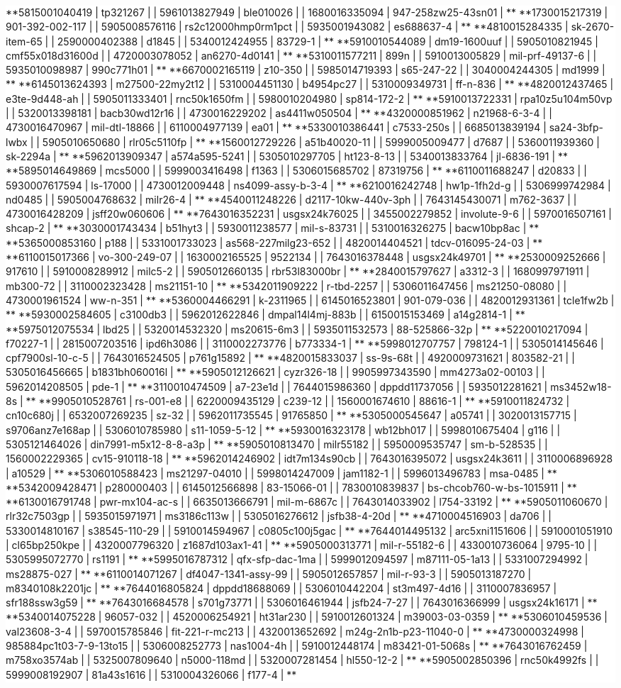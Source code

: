 **5815001040419 | tp321267 |  | 5961013827949 | ble010026 |  | 1680016335094 | 947-258zw25-43sn01 | **    **1730015217319 | 901-392-002-117 |  | 5905008576116 | rs2c12000hmp0rm1pct |  | 5935001943082 | es688637-4 | **    **4810015284335 | sk-2670-item-65 |  | 2590000402388 | d1845 |  | 5340012424955 | 83729-1 | **    **5910010544089 | dm19-1600uuf |  | 5905010821945 | cmf55x018d31600d |  | 4720003078052 | an6270-4d0141 | **    **5310011577211 | 899n |  | 5910013005829 | mil-prf-49137-6 |  | 5935010098987 | 990c771h01 | **    **6670002165119 | z10-350 |  | 5985014719393 | s65-247-22 |  | 3040004244305 | md1999 | **
**6145013624393 | m27500-22my2t12 |  | 5310004451130 | b4954pc27 |  | 5310009349731 | ff-n-836 | **    **4820012437465 | e3te-9d448-ah |  | 5905011333401 | rnc50k1650fm |  | 5980010204980 | sp814-172-2 | **    **5910013722331 | rpa10z5u104m50vp |  | 5320013398181 | bacb30wd12r16 |  | 4730016229202 | as4411w050504 | **    **4320000851962 | n21968-6-3-4 |  | 4730016470967 | mil-dtl-18866 |  | 6110004977139 | ea01 | **    **5330010386441 | c7533-250s |  | 6685013839194 | sa24-3bfp-lwbx |  | 5905010650680 | rlr05c5110fp | **    **1560012729226 | a51b40020-11 |  | 5999005009477 | d7687 |  | 5360011939360 | sk-2294a | **
**5962013909347 | a574a595-5241 |  | 5305010297705 | ht123-8-13 |  | 5340013833764 | jl-6836-191 | **    **5895014649869 | mcs5000 |  | 5999003416498 | f1363 |  | 5306015685702 | 87319756 | **    **6110011688247 | d20833 |  | 5930007617594 | ls-17000 |  | 4730012009448 | ns4099-assy-b-3-4 | **    **6210016242748 | hw1p-1fh2d-g |  | 5306999742984 | nd0485 |  | 5905004768632 | milr26-4 | **    **4540011248226 | d2117-10kw-440v-3ph |  | 7643145430071 | m762-3637 |  | 4730016428209 | jsff20w060606 | **    **7643016352231 | usgsx24k76025 |  | 3455002279852 | involute-9-6 |  | 5970016507161 | shcap-2 | **
**3030001743434 | b51hyt3 |  | 5930011238577 | mil-s-83731 |  | 5310016326275 | bacw10bp8ac | **    **5365000853160 | p188 |  | 5331001733023 | as568-227milg23-652 |  | 4820014404521 | tdcv-016095-24-03 | **    **6110015017366 | vo-300-249-07 |  | 1630002165525 | 9522134 |  | 7643016378448 | usgsx24k49701 | **    **2530009252666 | 917610 |  | 5910008289912 | milc5-2 |  | 5905012660135 | rbr53l83000br | **    **2840015797627 | a3312-3 |  | 1680997971911 | mb300-72 |  | 3110002323428 | ms21151-10 | **    **5342011909222 | r-tbd-2257 |  | 5306011647456 | ms21250-08080 |  | 4730001961524 | ww-n-351 | **
**5360004466291 | k-2311965 |  | 6145016523801 | 901-079-036 |  | 4820012931361 | tcle1fw2b | **    **5930002584605 | c3100db3 |  | 5962012622846 | dmpal14l4mj-883b |  | 6150015153469 | a14g2814-1 | **    **5975012075534 | lbd25 |  | 5320014532320 | ms20615-6m3 |  | 5935011532573 | 88-525866-32p | **    **5220010217094 | f70227-1 |  | 2815007203516 | ipd6h3086 |  | 3110002273776 | b773334-1 | **    **5998012707757 | 798124-1 |  | 5305014145646 | cpf7900sl-10-c-5 |  | 7643016524505 | p761g15892 | **    **4820015833037 | ss-9s-68t |  | 4920009731621 | 803582-21 |  | 5305016456665 | b1831bh060016l | **
**5905012126621 | cyzr326-18 |  | 9905997343590 | mm4273a02-00103 |  | 5962014208505 | pde-1 | **    **3110010474509 | a7-23e1d |  | 7644015986360 | dppdd11737056 |  | 5935012281621 | ms3452w18-8s | **    **9905010528761 | rs-001-e8 |  | 6220009435129 | c239-12 |  | 1560001674610 | 88616-1 | **    **5910011824732 | cn10c680j |  | 6532007269235 | sz-32 |  | 5962011735545 | 91765850 | **    **5305000545647 | a05741 |  | 3020013157715 | s9706anz7e168ap |  | 5306010785980 | s11-1059-5-12 | **    **5930016323178 | wb12bh017 |  | 5998010675404 | g116 |  | 5305121464026 | din7991-m5x12-8-8-a3p | **
**5905010813470 | milr55182 |  | 5950009535747 | sm-b-528535 |  | 1560002229365 | cv15-910118-18 | **    **5962014246902 | idt7m134s90cb |  | 7643016395072 | usgsx24k3611 |  | 3110006896928 | a10529 | **    **5306010588423 | ms21297-04010 |  | 5998014247009 | jam1182-1 |  | 5996013496783 | msa-0485 | **    **5342009428471 | p280000403 |  | 6145012566898 | 83-15066-01 |  | 7830010839837 | bs-chcob760-w-bs-1015911 | **    **6130016791748 | pwr-mx104-ac-s |  | 6635013666791 | mil-m-6867c |  | 7643014033902 | l754-33192 | **    **5905011060670 | rlr32c7503gp |  | 5935015971971 | ms3186c113w |  | 5305016276612 | jsfb38-4-20d | **
**4710004516903 | da706 |  | 5330014810167 | s38545-110-29 |  | 5910014594967 | c0805c100j5gac | **    **7644014495132 | arc5xni1151606 |  | 5910001051910 | cl65bp250kpe |  | 4320007796320 | z1687d103ax1-41 | **    **5905000313771 | mil-r-55182-6 |  | 4330010736064 | 9795-10 |  | 5305995072770 | rs1191 | **    **5995016787312 | qfx-sfp-dac-1ma |  | 5999012094597 | m87111-05-1a13 |  | 5331007294992 | ms28875-027 | **    **6110014071267 | df4047-1341-assy-99 |  | 5905012657857 | mil-r-93-3 |  | 5905013187270 | m8340108k2201jc | **    **7644016805824 | dppdd18688069 |  | 5306010442204 | st3m497-4d16 |  | 3110007836957 | sfr188ssw3g59 | **
**7643016684578 | s701g73771 |  | 5306016461944 | jsfb24-7-27 |  | 7643016366999 | usgsx24k16171 | **    **5340014075228 | 96057-032 |  | 4520006254921 | ht31ar230 |  | 5910012601324 | m39003-03-0359 | **    **5306010459536 | val23608-3-4 |  | 5970015785846 | fit-221-r-mc213 |  | 4320013652692 | m24g-2n1b-p23-11040-0 | **    **4730000324998 | 985884pc1t03-7-9-13to15 |  | 5306008252773 | nas1004-4h |  | 5910012448174 | m83421-01-5068s | **    **7643016762459 | m758xo3574ab |  | 5325007809640 | n5000-118md |  | 5320007281454 | hl550-12-2 | **    **5905002850396 | rnc50k4992fs |  | 5999008192907 | 81a43s1616 |  | 5310004326066 | f177-4 | **